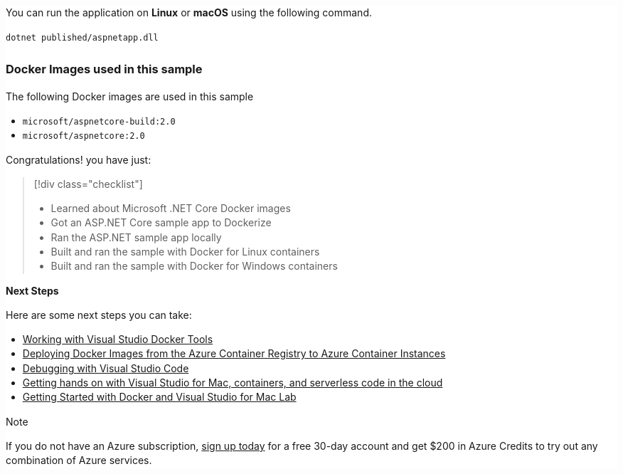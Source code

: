 You can run the application on **Linux** or **macOS** using the following command.

```bash
dotnet published/aspnetapp.dll
```

### Docker Images used in this sample

The following Docker images are used in this sample

* `microsoft/aspnetcore-build:2.0`
* `microsoft/aspnetcore:2.0`

Congratulations! you have just:
> [!div class="checklist"]
> * Learned about Microsoft .NET Core Docker images
> * Got an ASP.NET Core sample app to Dockerize
> * Ran the ASP.NET sample app locally
> * Built and ran the sample with Docker for Linux containers
> * Built and ran the sample with Docker for Windows containers


**Next Steps**

Here are some next steps you can take:

* [Working with Visual Studio Docker Tools](https://docs.microsoft.com/aspnet/core/publishing/visual-studio-tools-for-docker)
* [Deploying Docker Images from the Azure Container Registry to Azure Container Instances](https://blogs.msdn.microsoft.com/stevelasker/2017/07/28/deploying-docker-images-from-the-azure-container-registry-to-azure-container-instances/)
* [Debugging with Visual Studio Code](https://code.visualstudio.com/docs/nodejs/debugging-recipes#_nodejs-typescript-docker-container) 
* [Getting hands on with Visual Studio for Mac, containers, and serverless code in the cloud](https://blogs.msdn.microsoft.com/visualstudio/2017/08/31/hands-on-with-visual-studio-for-mac-containers-serverless-code-in-the-cloud/#comments)
* [Getting Started with Docker and Visual Studio for Mac Lab](https://github.com/Microsoft/vs4mac-labs/tree/master/Docker/Getting-Started)

> [!NOTE]
> If you do not have an Azure subscription, [sign up today](https://azure.microsoft.com/free/?b=16.48) for a free 30-day account and get $200 in Azure Credits to try out any combination of Azure services.
